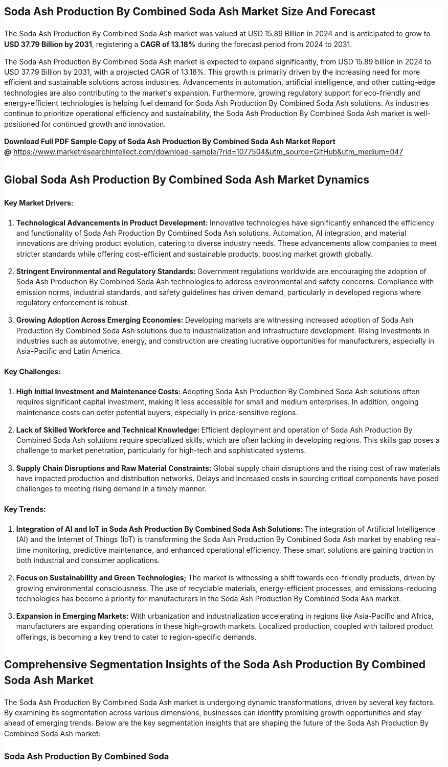<h2>Soda Ash Production By Combined Soda Ash Market Size And Forecast</h2><p>The Soda Ash Production By Combined Soda Ash market was valued at USD 15.89 Billion in 2024 and is anticipated to grow to <strong>USD 37.79 Billion by 2031</strong>, registering a <strong>CAGR of 13.18%</strong> during the forecast period from 2024 to 2031.</p><p>The Soda Ash Production By Combined Soda Ash market is expected to expand significantly, from USD 15.89 billion in 2024 to USD 37.79 Billion by 2031, with a projected CAGR of 13.18%. This growth is primarily driven by the increasing need for more efficient and sustainable solutions across industries. Advancements in automation, artificial intelligence, and other cutting-edge technologies are also contributing to the market's expansion. Furthermore, growing regulatory support for eco-friendly and energy-efficient technologies is helping fuel demand for Soda Ash Production By Combined Soda Ash solutions. As industries continue to prioritize operational efficiency and sustainability, the Soda Ash Production By Combined Soda Ash market is well-positioned for continued growth and innovation.</p><p><strong>Download Full PDF Sample Copy of Soda Ash Production By Combined Soda Ash Market Report @</strong>&nbsp;<a href="https://www.marketresearchintellect.com/download-sample/?rid=1077504&amp;utm_source=GitHub&amp;utm_medium=047">https://www.marketresearchintellect.com/download-sample/?rid=1077504&amp;utm_source=GitHub&amp;utm_medium=047</a></p><h2>Global Soda Ash Production By Combined Soda Ash Market Dynamics</h2><h4><strong>Key Market Drivers:</strong></h4><ol><li><p><strong>Technological Advancements in Product Development:&nbsp;</strong>Innovative technologies have significantly enhanced the efficiency and functionality of Soda Ash Production By Combined Soda Ash solutions. Automation, AI integration, and material innovations are driving product evolution, catering to diverse industry needs. These advancements allow companies to meet stricter standards while offering cost-efficient and sustainable products, boosting market growth globally.</p></li><li><p><strong>Stringent Environmental and Regulatory Standards:&nbsp;</strong>Government regulations worldwide are encouraging the adoption of Soda Ash Production By Combined Soda Ash technologies to address environmental and safety concerns. Compliance with emission norms, industrial standards, and safety guidelines has driven demand, particularly in developed regions where regulatory enforcement is robust.</p></li><li><p><strong>Growing Adoption Across Emerging Economies:&nbsp;</strong>Developing markets are witnessing increased adoption of Soda Ash Production By Combined Soda Ash solutions due to industrialization and infrastructure development. Rising investments in industries such as automotive, energy, and construction are creating lucrative opportunities for manufacturers, especially in Asia-Pacific and Latin America.</p></li></ol><h4><strong>Key Challenges:</strong></h4><ol><li><p><strong>High Initial Investment and Maintenance Costs:&nbsp;</strong>Adopting Soda Ash Production By Combined Soda Ash solutions often requires significant capital investment, making it less accessible for small and medium enterprises. In addition, ongoing maintenance costs can deter potential buyers, especially in price-sensitive regions.</p></li><li><p><strong>Lack of Skilled Workforce and Technical Knowledge:&nbsp;</strong>Efficient deployment and operation of Soda Ash Production By Combined Soda Ash solutions require specialized skills, which are often lacking in developing regions. This skills gap poses a challenge to market penetration, particularly for high-tech and sophisticated systems.</p></li><li><p><strong>Supply Chain Disruptions and Raw Material Constraints:&nbsp;</strong>Global supply chain disruptions and the rising cost of raw materials have impacted production and distribution networks. Delays and increased costs in sourcing critical components have posed challenges to meeting rising demand in a timely manner.</p></li></ol><h4><strong>Key Trends:</strong></h4><ol><li><p><strong>Integration of AI and IoT in Soda Ash Production By Combined Soda Ash Solutions:&nbsp;</strong>The integration of Artificial Intelligence (AI) and the Internet of Things (IoT) is transforming the Soda Ash Production By Combined Soda Ash market by enabling real-time monitoring, predictive maintenance, and enhanced operational efficiency. These smart solutions are gaining traction in both industrial and consumer applications.</p></li><li><p><strong>Focus on Sustainability and Green Technologies;&nbsp;</strong>The market is witnessing a shift towards eco-friendly products, driven by growing environmental consciousness. The use of recyclable materials, energy-efficient processes, and emissions-reducing technologies has become a priority for manufacturers in the Soda Ash Production By Combined Soda Ash market.</p></li><li><p><strong>Expansion in Emerging Markets:&nbsp;</strong>With urbanization and industrialization accelerating in regions like Asia-Pacific and Africa, manufacturers are expanding operations in these high-growth markets. Localized production, coupled with tailored product offerings, is becoming a key trend to cater to region-specific demands.</p></li></ol><div class="article-main__content" data-test-id="publishing-text-block"><h2>Comprehensive Segmentation Insights of the Soda Ash Production By Combined Soda Ash Market</h2><p>The Soda Ash Production By Combined Soda Ash market is undergoing dynamic transformations, driven by several key factors. By examining its segmentation across various dimensions, businesses can identify promising growth opportunities and stay ahead of emerging trends. Below are the key segmentation insights that are shaping the future of the Soda Ash Production By Combined Soda Ash market:</p><h3><strong>Soda Ash Production By Combined Soda